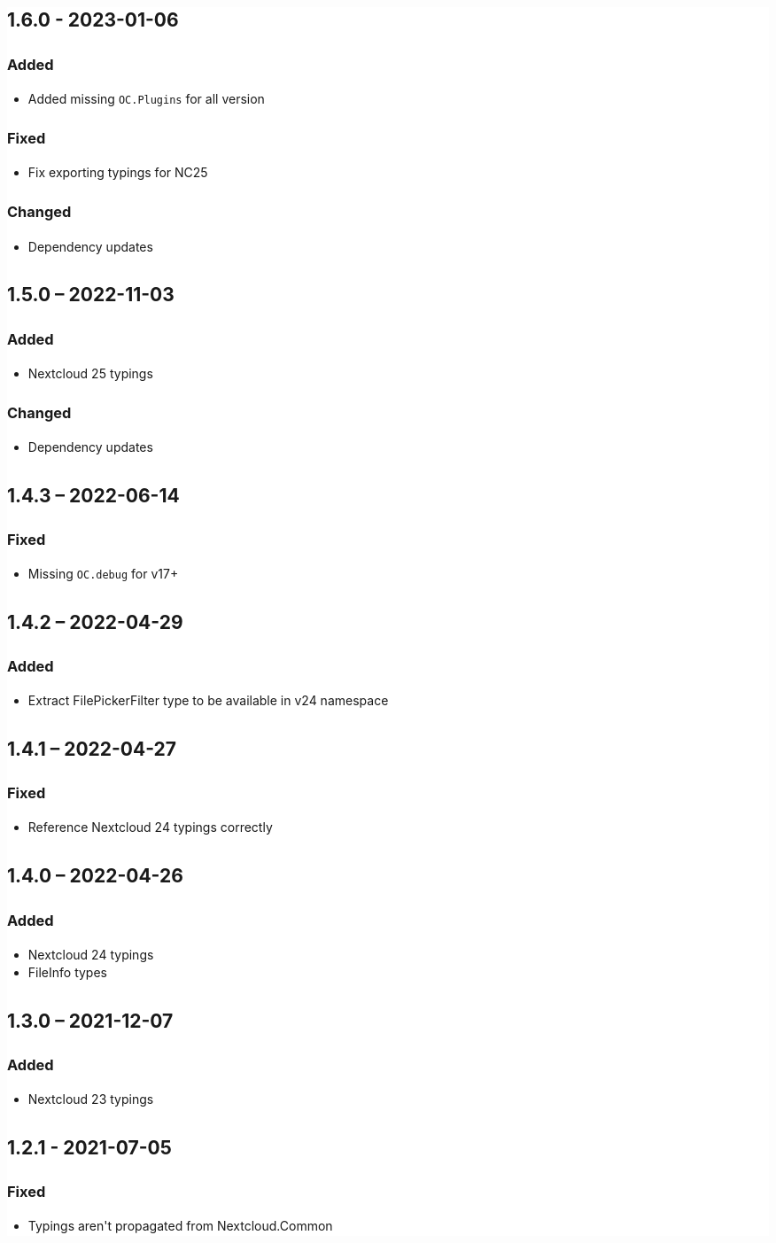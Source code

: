 ## 1.6.0 - 2023-01-06
### Added
- Added missing `OC.Plugins` for all version
### Fixed
- Fix exporting typings for NC25
### Changed
- Dependency updates

## 1.5.0 – 2022-11-03
### Added
- Nextcloud 25 typings
### Changed
- Dependency updates

## 1.4.3 – 2022-06-14
### Fixed
- Missing `OC.debug` for v17+

## 1.4.2 – 2022-04-29
### Added
- Extract FilePickerFilter type to be available in v24 namespace

## 1.4.1 – 2022-04-27
### Fixed
- Reference Nextcloud 24 typings correctly

## 1.4.0 – 2022-04-26
### Added
- Nextcloud 24 typings
- FileInfo types

## 1.3.0 – 2021-12-07
### Added
- Nextcloud 23 typings

## 1.2.1 - 2021-07-05
### Fixed
- Typings aren't propagated from Nextcloud.Common
